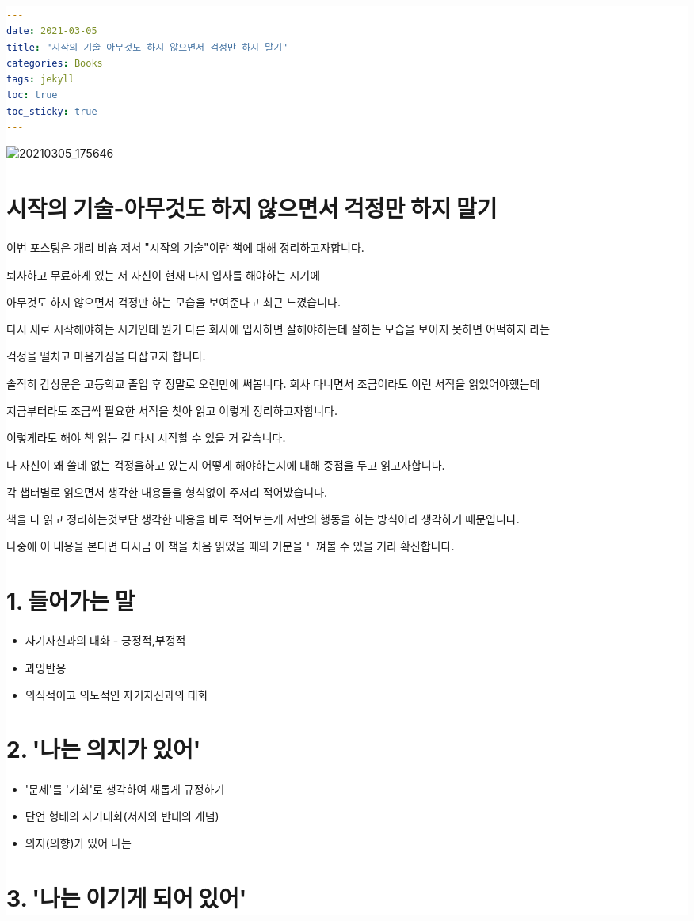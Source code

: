```yaml
---
date: 2021-03-05
title: "시작의 기술-아무것도 하지 않으면서 걱정만 하지 말기"
categories: Books
tags: jekyll
toc: true  
toc_sticky: true 
---
```


![20210305_175646](https://user-images.githubusercontent.com/79636864/110092892-7474fb00-7ddd-11eb-8c7d-9be55779b717.jpg)

시작의 기술-아무것도 하지 않으면서 걱정만 하지 말기
=============
이번 포스팅은 개리 비숍 저서 "시작의 기술"이란 책에 대해 정리하고자합니다.

퇴사하고 무료하게 있는 저 자신이 현재 다시 입사를 해야하는 시기에

아무것도 하지 않으면서 걱정만 하는 모습을 보여준다고 최근 느꼈습니다.

다시 새로 시작해야하는 시기인데 뭔가 다른 회사에 입사하면 잘해야하는데 잘하는 모습을 보이지 못하면 어떡하지 라는

걱정을 떨치고 마음가짐을 다잡고자 합니다. 

솔직히 감상문은 고등학교 졸업 후 정말로 오랜만에 써봅니다. 회사 다니면서 조금이라도 이런 서적을 읽었어야했는데

지금부터라도 조금씩 필요한 서적을 찾아 읽고 이렇게 정리하고자합니다.

이렇게라도 해야 책 읽는 걸 다시 시작할 수 있을 거 같습니다.

나 자신이 왜 쓸데 없는 걱정을하고 있는지 어떻게 해야하는지에 대해 중점을 두고 읽고자합니다.

각 챕터별로 읽으면서 생각한 내용들을 형식없이 주저리 적어봤습니다.

책을 다 읽고 정리하는것보단 생각한 내용을 바로 적어보는게 저만의 행동을 하는 방식이라 생각하기 때문입니다.

나중에 이 내용을 본다면 다시금 이 책을 처음 읽었을 때의 기분을 느껴볼 수 있을 거라 확신합니다.

# 1. 들어가는 말

* 자기자신과의 대화 - 긍정적,부정적

* 과잉반응

* 의식적이고 의도적인 자기자신과의 대화

# 2. '나는 의지가 있어'

* '문제'를 '기회'로 생각하여 새롭게 규정하기
 
* 단언 형태의 자기대화(서사와 반대의 개념)

* 의지(의향)가 있어 나는

# 3. '나는 이기게 되어 있어'
